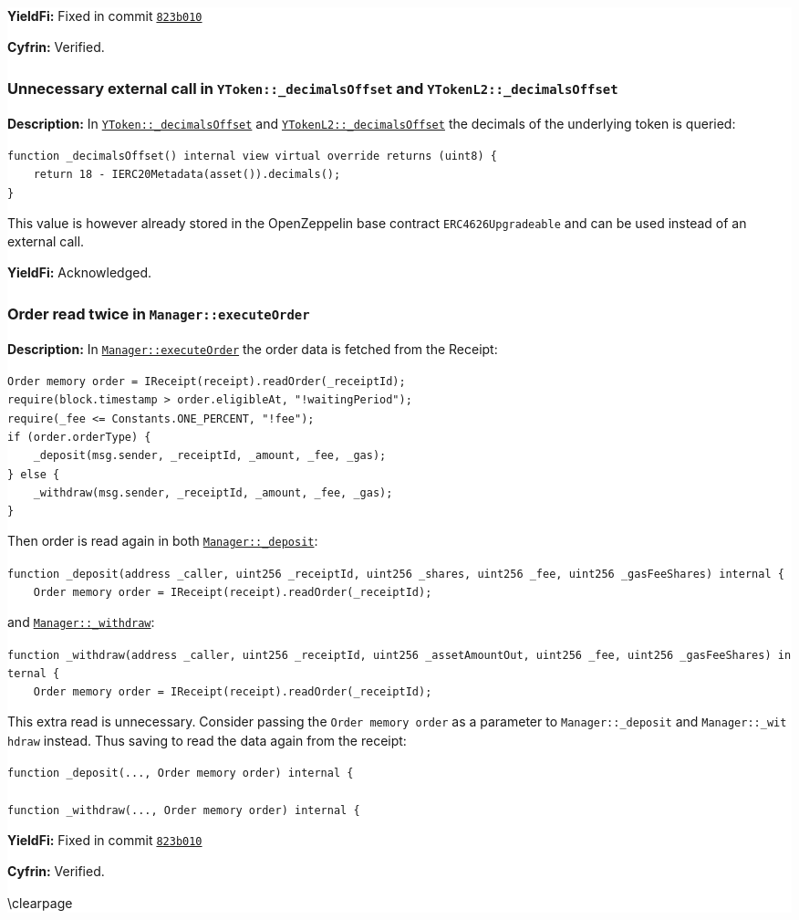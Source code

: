 **YieldFi:** Fixed in commit [`823b010`](https://github.com/YieldFiLabs/contracts/commit/823b010d74fd55fb88b31619c1a94dac2ef65ad3)

**Cyfrin:** Verified.


### Unnecessary external call in `YToken::_decimalsOffset` and `YTokenL2::_decimalsOffset`

**Description:** In [`YToken::_decimalsOffset`](https://github.com/YieldFiLabs/contracts/blob/40caad6c60625d750cc5c3a5a7df92b96a93a2fb/contracts/core/tokens/YToken.sol#L314-L316) and [`YTokenL2::_decimalsOffset`](https://github.com/YieldFiLabs/contracts/blob/40caad6c60625d750cc5c3a5a7df92b96a93a2fb/contracts/core/tokens/YTokenL2.sol#L314-L316) the decimals of the underlying token is queried:
```solidity
function _decimalsOffset() internal view virtual override returns (uint8) {
    return 18 - IERC20Metadata(asset()).decimals();
}
```
This value is however already stored in the OpenZeppelin base contract `ERC4626Upgradeable` and can be used instead of an external call.

**YieldFi:** Acknowledged.


### Order read twice in `Manager::executeOrder`

**Description:** In [`Manager::executeOrder`](https://github.com/YieldFiLabs/contracts/blob/40caad6c60625d750cc5c3a5a7df92b96a93a2fb/contracts/core/Manager.sol#L207-L214) the order data is fetched from the Receipt:
```solidity
Order memory order = IReceipt(receipt).readOrder(_receiptId);
require(block.timestamp > order.eligibleAt, "!waitingPeriod");
require(_fee <= Constants.ONE_PERCENT, "!fee");
if (order.orderType) {
    _deposit(msg.sender, _receiptId, _amount, _fee, _gas);
} else {
    _withdraw(msg.sender, _receiptId, _amount, _fee, _gas);
}
```
Then order is read again in both [`Manager::_deposit`](https://github.com/YieldFiLabs/contracts/blob/40caad6c60625d750cc5c3a5a7df92b96a93a2fb/contracts/core/Manager.sol#L252-L253):
```solidity
function _deposit(address _caller, uint256 _receiptId, uint256 _shares, uint256 _fee, uint256 _gasFeeShares) internal {
    Order memory order = IReceipt(receipt).readOrder(_receiptId);
```

and [`Manager::_withdraw`](https://github.com/YieldFiLabs/contracts/blob/40caad6c60625d750cc5c3a5a7df92b96a93a2fb/contracts/core/Manager.sol#L327-L328):
```solidity
function _withdraw(address _caller, uint256 _receiptId, uint256 _assetAmountOut, uint256 _fee, uint256 _gasFeeShares) internal {
    Order memory order = IReceipt(receipt).readOrder(_receiptId);
```

This extra read is unnecessary. Consider passing the `Order memory order` as a parameter to `Manager::_deposit` and `Manager::_withdraw` instead. Thus saving to read the data again from the receipt:
```solidity
function _deposit(..., Order memory order) internal {

function _withdraw(..., Order memory order) internal {
```

**YieldFi:** Fixed in commit [`823b010`](https://github.com/YieldFiLabs/contracts/commit/823b010d74fd55fb88b31619c1a94dac2ef65ad3)

**Cyfrin:** Verified.

\clearpage